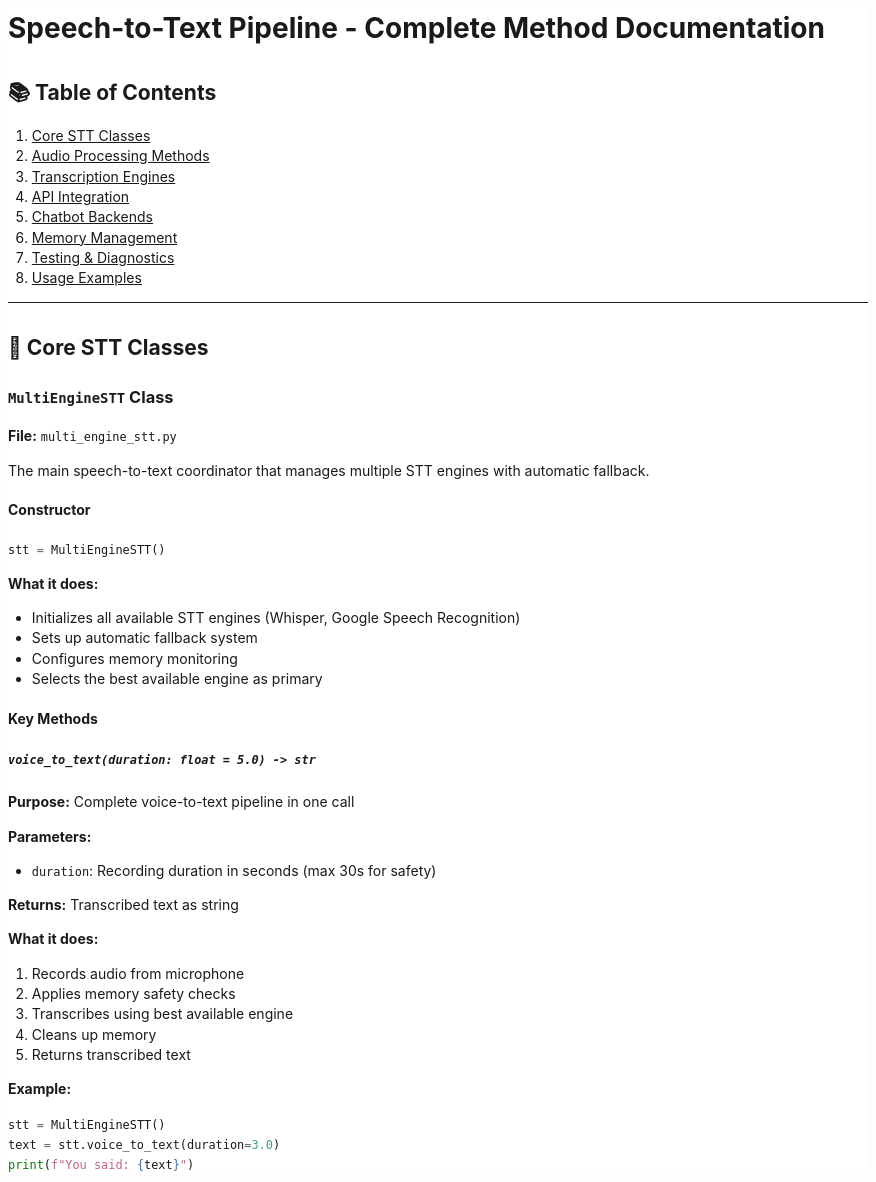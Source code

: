 # Speech-to-Text Pipeline - Complete Method Documentation

## 📚 Table of Contents

1. [Core STT Classes](#core-stt-classes)
2. [Audio Processing Methods](#audio-processing-methods)
3. [Transcription Engines](#transcription-engines)
4. [API Integration](#api-integration)
5. [Chatbot Backends](#chatbot-backends)
6. [Memory Management](#memory-management)
7. [Testing & Diagnostics](#testing--diagnostics)
8. [Usage Examples](#usage-examples)

---

## 🎯 Core STT Classes

### `MultiEngineSTT` Class
**File:** `multi_engine_stt.py`

The main speech-to-text coordinator that manages multiple STT engines with automatic fallback.

#### Constructor
```python
stt = MultiEngineSTT()
```

**What it does:**
- Initializes all available STT engines (Whisper, Google Speech Recognition)
- Sets up automatic fallback system
- Configures memory monitoring
- Selects the best available engine as primary

#### Key Methods

##### `voice_to_text(duration: float = 5.0) -> str`
**Purpose:** Complete voice-to-text pipeline in one call

**Parameters:**
- `duration`: Recording duration in seconds (max 30s for safety)

**Returns:** Transcribed text as string

**What it does:**
1. Records audio from microphone
2. Applies memory safety checks
3. Transcribes using best available engine
4. Cleans up memory
5. Returns transcribed text

**Example:**
```python
stt = MultiEngineSTT()
text = stt.voice_to_text(duration=3.0)
print(f"You said: {text}")
```
